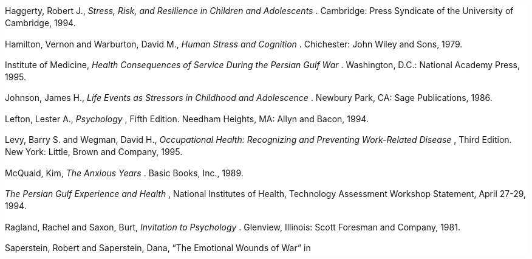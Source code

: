 <p>
Haggerty, Robert J.,
<i>
Stress, Risk, and Resilience in Children and Adolescents
</i>
. Cambridge: Press Syndicate of the University of Cambridge, 1994.
</p>
<p>
Hamilton, Vernon and Warburton, David M.,
<i>
Human Stress and Cognition
</i>
. Chichester: John Wiley and Sons, 1979.
</p>
<p>
Institute of Medicine,
<i>
Health Consequences of Service During the Persian Gulf War
</i>
. Washington, D.C.: National Academy Press, 1995.
</p>
<p>
Johnson, James H.,
<i>
Life Events as Stressors in Childhood and Adolescence
</i>
. Newbury Park, CA: Sage Publications, 1986.
</p>
<p>
Lefton, Lester A.,
<i>
Psychology
</i>
, Fifth Edition. Needham Heights, MA: Allyn and Bacon, 1994.
</p>
<p>
Levy, Barry S. and Wegman, David H.,
<i>
Occupational Health: Recognizing and Preventing Work-Related Disease
</i>
, Third Edition. New York: Little, Brown and Company, 1995.
</p>
<p>
McQuaid, Kim,
<i>
The Anxious Years
</i>
. Basic Books, Inc., 1989.
</p>
<p>
<i>
The Persian Gulf Experience and Health
</i>
, National Institutes of Health, Technology Assessment Workshop Statement, April 27-29, 1994.
</p>
<p>
Ragland, Rachel and Saxon, Burt,
<i>
Invitation to Psychology
</i>
. Glenview, Illinois: Scott Foresman and Company, 1981.
</p>
<p>
Saperstein, Robert and Saperstein, Dana, “The Emotional Wounds of War” in